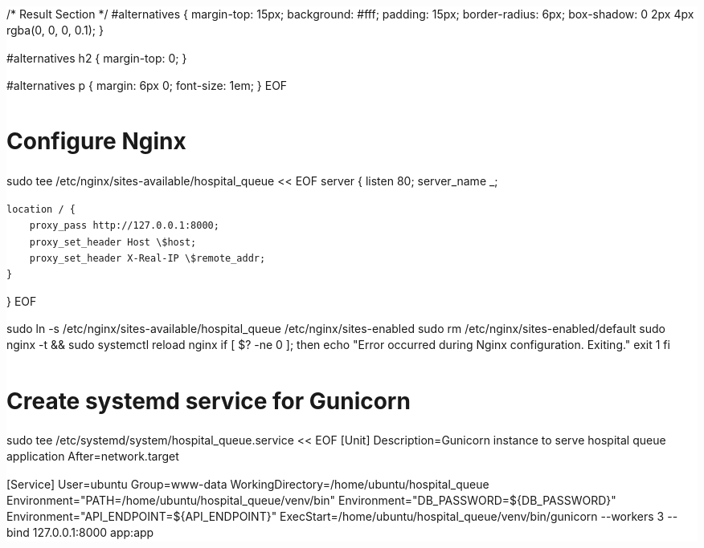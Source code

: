 /* Result Section */
#alternatives {
    margin-top: 15px;
    background: #fff;
    padding: 15px;
    border-radius: 6px;
    box-shadow: 0 2px 4px rgba(0, 0, 0, 0.1);
}

#alternatives h2 {
    margin-top: 0;
}

#alternatives p {
    margin: 6px 0;
    font-size: 1em;
}
EOF

# Configure Nginx
sudo tee /etc/nginx/sites-available/hospital_queue << EOF
server {
    listen 80;
    server_name _;

    location / {
        proxy_pass http://127.0.0.1:8000;
        proxy_set_header Host \$host;
        proxy_set_header X-Real-IP \$remote_addr;
    }
}
EOF

sudo ln -s /etc/nginx/sites-available/hospital_queue /etc/nginx/sites-enabled
sudo rm /etc/nginx/sites-enabled/default
sudo nginx -t && sudo systemctl reload nginx
if [ $? -ne 0 ]; then
    echo "Error occurred during Nginx configuration. Exiting."
    exit 1
fi

# Create systemd service for Gunicorn
sudo tee /etc/systemd/system/hospital_queue.service << EOF
[Unit]
Description=Gunicorn instance to serve hospital queue application
After=network.target

[Service]
User=ubuntu
Group=www-data
WorkingDirectory=/home/ubuntu/hospital_queue
Environment="PATH=/home/ubuntu/hospital_queue/venv/bin"
Environment="DB_PASSWORD=${DB_PASSWORD}"
Environment="API_ENDPOINT=${API_ENDPOINT}"
ExecStart=/home/ubuntu/hospital_queue/venv/bin/gunicorn --workers 3 --bind 127.0.0.1:8000 app:app
